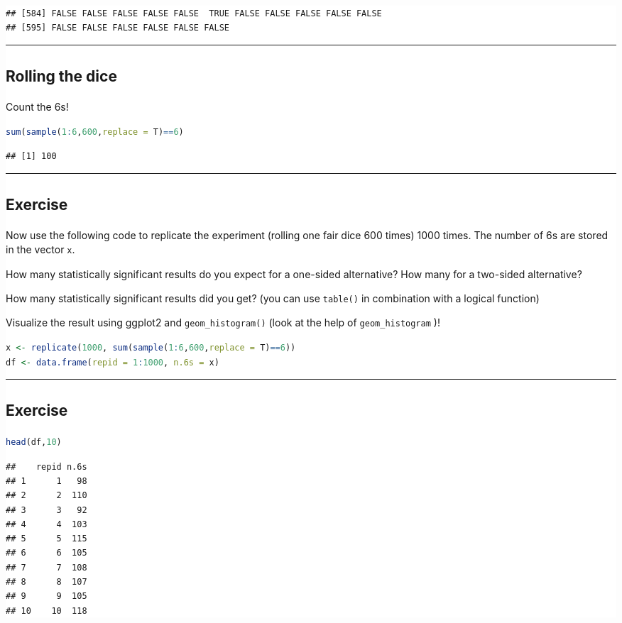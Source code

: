 ```
## [584] FALSE FALSE FALSE FALSE FALSE  TRUE FALSE FALSE FALSE FALSE FALSE
## [595] FALSE FALSE FALSE FALSE FALSE FALSE
```


---

## Rolling the dice

Count the 6s!




```r
sum(sample(1:6,600,replace = T)==6)
```

```
## [1] 100
```


---

## Exercise

Now use the following code to replicate the experiment (rolling one fair dice 600 times) 1000 times. The number of 6s are stored in the vector `x`.

How many statistically significant results do you expect for a one-sided alternative? How many for a two-sided alternative?

How many statistically significant results did you get? (you can use `table()` in combination with a logical function)

Visualize the result using ggplot2 and `geom_histogram()` (look at the help of `geom_histogram` )! 


```r
x <- replicate(1000, sum(sample(1:6,600,replace = T)==6))
df <- data.frame(repid = 1:1000, n.6s = x)
```


---

## Exercise


```r
head(df,10)
```

```
##    repid n.6s
## 1      1   98
## 2      2  110
## 3      3   92
## 4      4  103
## 5      5  115
## 6      6  105
## 7      7  108
## 8      8  107
## 9      9  105
## 10    10  118
```
